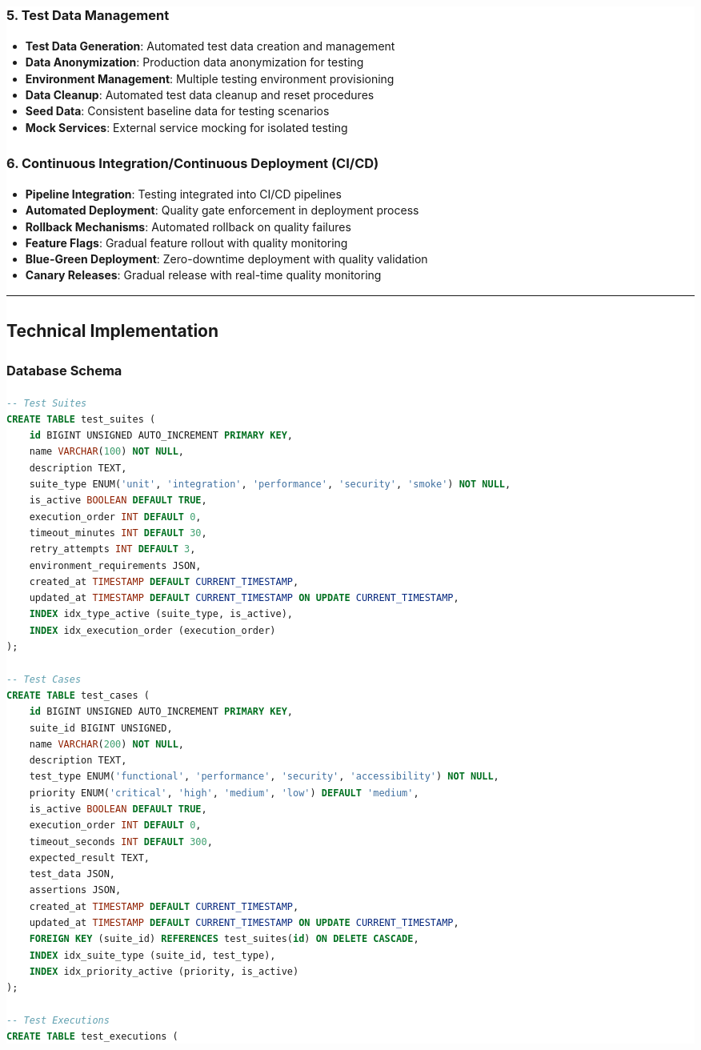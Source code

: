 ### 5. Test Data Management
- **Test Data Generation**: Automated test data creation and management
- **Data Anonymization**: Production data anonymization for testing
- **Environment Management**: Multiple testing environment provisioning
- **Data Cleanup**: Automated test data cleanup and reset procedures
- **Seed Data**: Consistent baseline data for testing scenarios
- **Mock Services**: External service mocking for isolated testing

### 6. Continuous Integration/Continuous Deployment (CI/CD)
- **Pipeline Integration**: Testing integrated into CI/CD pipelines
- **Automated Deployment**: Quality gate enforcement in deployment process
- **Rollback Mechanisms**: Automated rollback on quality failures
- **Feature Flags**: Gradual feature rollout with quality monitoring
- **Blue-Green Deployment**: Zero-downtime deployment with quality validation
- **Canary Releases**: Gradual release with real-time quality monitoring

---

## Technical Implementation

### Database Schema

```sql
-- Test Suites
CREATE TABLE test_suites (
    id BIGINT UNSIGNED AUTO_INCREMENT PRIMARY KEY,
    name VARCHAR(100) NOT NULL,
    description TEXT,
    suite_type ENUM('unit', 'integration', 'performance', 'security', 'smoke') NOT NULL,
    is_active BOOLEAN DEFAULT TRUE,
    execution_order INT DEFAULT 0,
    timeout_minutes INT DEFAULT 30,
    retry_attempts INT DEFAULT 3,
    environment_requirements JSON,
    created_at TIMESTAMP DEFAULT CURRENT_TIMESTAMP,
    updated_at TIMESTAMP DEFAULT CURRENT_TIMESTAMP ON UPDATE CURRENT_TIMESTAMP,
    INDEX idx_type_active (suite_type, is_active),
    INDEX idx_execution_order (execution_order)
);

-- Test Cases
CREATE TABLE test_cases (
    id BIGINT UNSIGNED AUTO_INCREMENT PRIMARY KEY,
    suite_id BIGINT UNSIGNED,
    name VARCHAR(200) NOT NULL,
    description TEXT,
    test_type ENUM('functional', 'performance', 'security', 'accessibility') NOT NULL,
    priority ENUM('critical', 'high', 'medium', 'low') DEFAULT 'medium',
    is_active BOOLEAN DEFAULT TRUE,
    execution_order INT DEFAULT 0,
    timeout_seconds INT DEFAULT 300,
    expected_result TEXT,
    test_data JSON,
    assertions JSON,
    created_at TIMESTAMP DEFAULT CURRENT_TIMESTAMP,
    updated_at TIMESTAMP DEFAULT CURRENT_TIMESTAMP ON UPDATE CURRENT_TIMESTAMP,
    FOREIGN KEY (suite_id) REFERENCES test_suites(id) ON DELETE CASCADE,
    INDEX idx_suite_type (suite_id, test_type),
    INDEX idx_priority_active (priority, is_active)
);

-- Test Executions
CREATE TABLE test_executions (
```